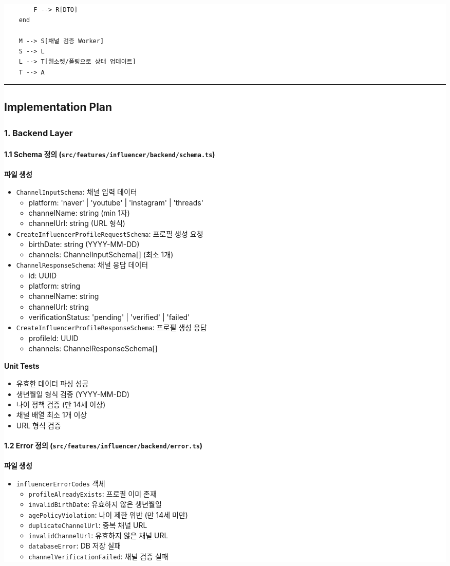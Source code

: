```mermaid
        F --> R[DTO]
    end

    M --> S[채널 검증 Worker]
    S --> L
    L --> T[웹소켓/폴링으로 상태 업데이트]
    T --> A
```

---

## Implementation Plan

### 1. Backend Layer

#### 1.1 Schema 정의 (`src/features/influencer/backend/schema.ts`)

**파일 생성**
- `ChannelInputSchema`: 채널 입력 데이터
  - platform: 'naver' | 'youtube' | 'instagram' | 'threads'
  - channelName: string (min 1자)
  - channelUrl: string (URL 형식)
- `CreateInfluencerProfileRequestSchema`: 프로필 생성 요청
  - birthDate: string (YYYY-MM-DD)
  - channels: ChannelInputSchema[] (최소 1개)
- `ChannelResponseSchema`: 채널 응답 데이터
  - id: UUID
  - platform: string
  - channelName: string
  - channelUrl: string
  - verificationStatus: 'pending' | 'verified' | 'failed'
- `CreateInfluencerProfileResponseSchema`: 프로필 생성 응답
  - profileId: UUID
  - channels: ChannelResponseSchema[]

**Unit Tests**
- 유효한 데이터 파싱 성공
- 생년월일 형식 검증 (YYYY-MM-DD)
- 나이 정책 검증 (만 14세 이상)
- 채널 배열 최소 1개 이상
- URL 형식 검증

#### 1.2 Error 정의 (`src/features/influencer/backend/error.ts`)

**파일 생성**
- `influencerErrorCodes` 객체
  - `profileAlreadyExists`: 프로필 이미 존재
  - `invalidBirthDate`: 유효하지 않은 생년월일
  - `agePolicyViolation`: 나이 제한 위반 (만 14세 미만)
  - `duplicateChannelUrl`: 중복 채널 URL
  - `invalidChannelUrl`: 유효하지 않은 채널 URL
  - `databaseError`: DB 저장 실패
  - `channelVerificationFailed`: 채널 검증 실패
